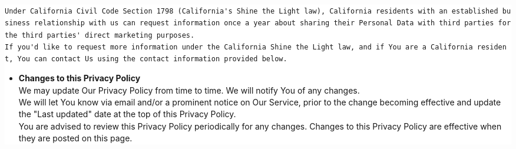     Under California Civil Code Section 1798 (California's Shine the Light law), California residents with an established business relationship with us can request information once a year about sharing their Personal Data with third parties for the third parties' direct marketing purposes.  
    If you'd like to request more information under the California Shine the Light law, and if You are a California resident, You can contact Us using the contact information provided below.  
* **Changes to this Privacy Policy**  
  We may update Our Privacy Policy from time to time. We will notify You of any changes.  
  We will let You know via email and/or a prominent notice on Our Service, prior to the change becoming effective and update the "Last updated" date at the top of this Privacy Policy.  
  You are advised to review this Privacy Policy periodically for any changes. Changes to this Privacy Policy are effective when they are posted on this page.

